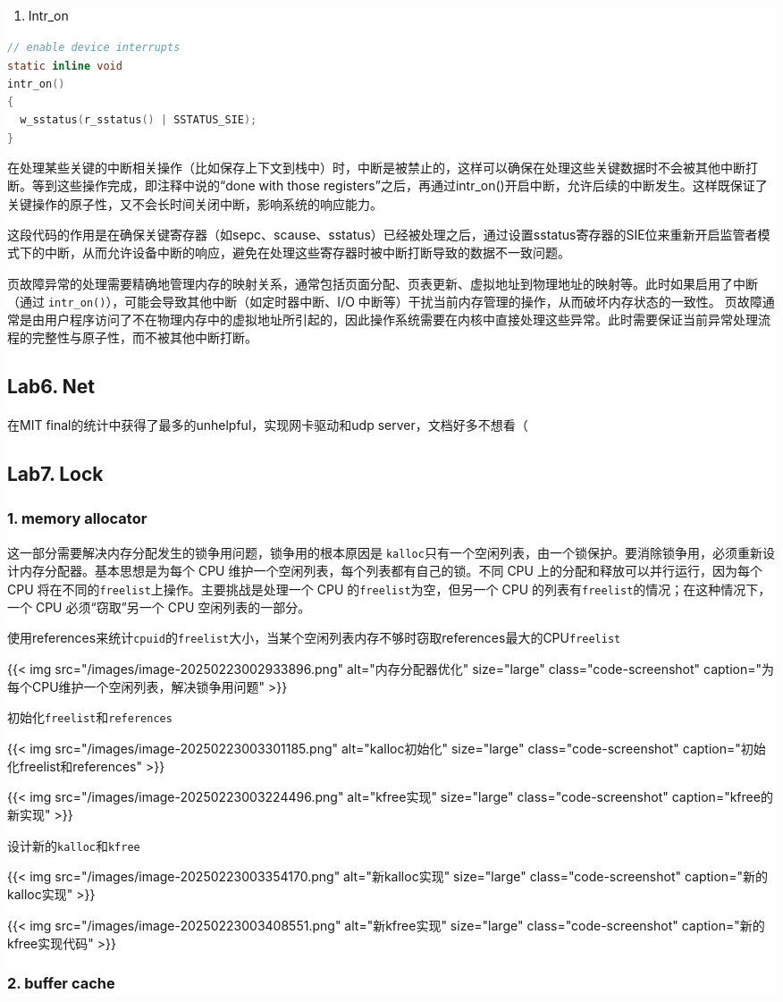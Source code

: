 1. Intr_on

```c
// enable device interrupts
static inline void
intr_on()
{
  w_sstatus(r_sstatus() | SSTATUS_SIE);
}
```

在处理某些关键的中断相关操作（比如保存上下文到栈中）时，中断是被禁止的，这样可以确保在处理这些关键数据时不会被其他中断打断。等到这些操作完成，即注释中说的“done with those registers”之后，再通过intr_on()开启中断，允许后续的中断发生。这样既保证了关键操作的原子性，又不会长时间关闭中断，影响系统的响应能力。

这段代码的作用是在确保关键寄存器（如sepc、scause、sstatus）已经被处理之后，通过设置sstatus寄存器的SIE位来重新开启监管者模式下的中断，从而允许设备中断的响应，避免在处理这些寄存器时被中断打断导致的数据不一致问题。

页故障异常的处理需要精确地管理内存的映射关系，通常包括页面分配、页表更新、虚拟地址到物理地址的映射等。此时如果启用了中断（通过 `intr_on()`），可能会导致其他中断（如定时器中断、I/O 中断等）干扰当前内存管理的操作，从而破坏内存状态的一致性。 页故障通常是由用户程序访问了不在物理内存中的虚拟地址所引起的，因此操作系统需要在内核中直接处理这些异常。此时需要保证当前异常处理流程的完整性与原子性，而不被其他中断打断。

## Lab6. Net

在MIT final的统计中获得了最多的unhelpful，实现网卡驱动和udp server，文档好多不想看（

## Lab7. Lock

### 1.  memory allocator

这一部分需要解决内存分配发生的锁争用问题，锁争用的根本原因是 `kalloc`只有一个空闲列表，由一个锁保护。要消除锁争用，必须重新设计内存分配器。基本思想是为每个 CPU 维护一个空闲列表，每个列表都有自己的锁。不同 CPU 上的分配和释放可以并行运行，因为每个 CPU 将在不同的`freelist`上操作。主要挑战是处理一个 CPU 的`freelist`为空，但另一个 CPU 的列表有`freelist`的情况；在这种情况下，一个 CPU 必须“窃取”另一个 CPU 空闲列表的一部分。

使用references来统计`cpuid`的`freelist`大小，当某个空闲列表内存不够时窃取references最大的CPU`freelist`

{{< img src="/images/image-20250223002933896.png" alt="内存分配器优化" size="large" class="code-screenshot" caption="为每个CPU维护一个空闲列表，解决锁争用问题" >}}

初始化`freelist`和`references`

{{< img src="/images/image-20250223003301185.png" alt="kalloc初始化" size="large" class="code-screenshot" caption="初始化freelist和references" >}}

{{< img src="/images/image-20250223003224496.png" alt="kfree实现" size="large" class="code-screenshot" caption="kfree的新实现" >}}

设计新的`kalloc`和`kfree`

{{< img src="/images/image-20250223003354170.png" alt="新kalloc实现" size="large" class="code-screenshot" caption="新的kalloc实现" >}}

{{< img src="/images/image-20250223003408551.png" alt="新kfree实现" size="large" class="code-screenshot" caption="新的kfree实现代码" >}}

### 2.  buffer cache
